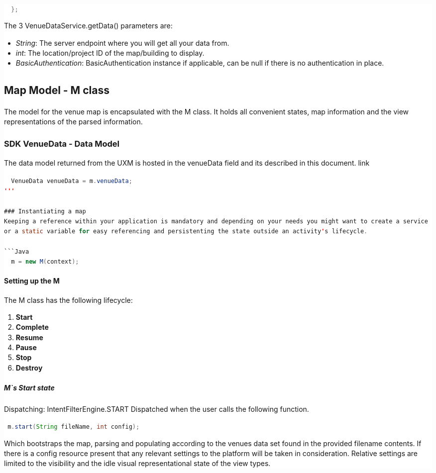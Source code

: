 ```Java
  };
```

The 3 VenueDataService.getData() parameters are:
- *String*: The server endpoint where you will get all your data from.
- *int*: The location/project ID of the map/building to display.
- *BasicAuthentication*: BasicAuthentication instance if applicable, can be null if there is no authentication in place.

## Map Model - M class
The model for the venue map is encapsulated with the M class. It holds all convenient states, map information and the view representations of the parsed information.

### SDK VenueData - Data Model
The data model returned from the UXM is hosted in the venueData field and its described in this document. link
```Java
  VenueData venueData = m.venueData;
'''

### Instantiating a map
Keeping a reference within your application is mandatory and depending on your needs you might want to create a service or a static variable for easy referencing and persistenting the state outside an activity's lifecycle.

```Java
  m = new M(context);
```

#### Setting up the M
The M class has the following lifecycle:

1. **Start**
2. **Complete**
3. **Resume**
4. **Pause**
5. **Stop**
6. **Destroy**

##### M`s Start state
Dispatching: IntentFilterEngine.START
Dispatched when the user calls the following function.

```Java
 m.start(String fileName, int config);
```

 Which bootstraps the map, parsing and populating according to the venues data set found in the provided filename contents.
 If there is a config resource present that any relevant settings to the platform will be taken in consideration.
 Relative settings are limited to the visibility and the idle visual representational state of the view types.
